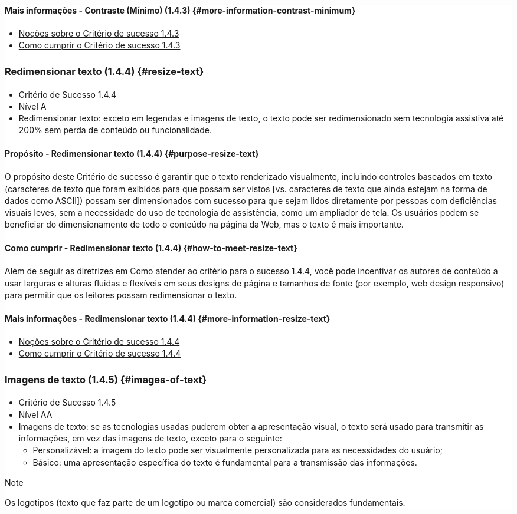 #### Mais informações - Contraste (Mínimo) (1.4.3)       {#more-information-contrast-minimum}

* [Noções sobre o Critério de sucesso 1.4.3](https://www.w3.org/WAI/WCAG21/Understanding/contrast-minimum.html)
* [Como cumprir o Critério de sucesso 1.4.3](https://www.w3.org/WAI/WCAG21/quickref/#contrast-minimum)

### Redimensionar texto (1.4.4)  {#resize-text}

* Critério de Sucesso 1.4.4
* Nível A
* Redimensionar texto: exceto em legendas e imagens de texto, o texto pode ser redimensionado sem tecnologia assistiva até 200% sem perda de conteúdo ou funcionalidade.

#### Propósito - Redimensionar texto (1.4.4) {#purpose-resize-text}

O propósito deste Critério de sucesso é garantir que o texto renderizado visualmente, incluindo controles baseados em texto (caracteres de texto que foram exibidos para que possam ser vistos [vs. caracteres de texto que ainda estejam na forma de dados como ASCII]) possam ser dimensionados com sucesso para que sejam lidos diretamente por pessoas com deficiências visuais leves, sem a necessidade do uso de tecnologia de assistência, como um ampliador de tela. Os usuários podem se beneficiar do dimensionamento de todo o conteúdo na página da Web, mas o texto é mais importante.

#### Como cumprir - Redimensionar texto (1.4.4) {#how-to-meet-resize-text}

Além de seguir as diretrizes em [Como atender ao critério para o sucesso 1.4.4](https://www.w3.org/WAI/WCAG21/quickref/#resize-text), você pode incentivar os autores de conteúdo a usar larguras e alturas fluidas e flexíveis em seus designs de página e tamanhos de fonte (por exemplo, web design responsivo) para permitir que os leitores possam redimensionar o texto.

#### Mais informações - Redimensionar texto (1.4.4) {#more-information-resize-text}

* [Noções sobre o Critério de sucesso 1.4.4](https://www.w3.org/WAI/WCAG21/Understanding/resize-text.html)
* [Como cumprir o Critério de sucesso 1.4.4](https://www.w3.org/WAI/WCAG21/quickref/#resize-text)

### Imagens de texto (1.4.5)       {#images-of-text}

* Critério de Sucesso 1.4.5
* Nível AA
* Imagens de texto: se as tecnologias usadas puderem obter a apresentação visual, o texto será usado para transmitir as informações, em vez das imagens de texto, exceto para o seguinte:
   * Personalizável: a imagem do texto pode ser visualmente personalizada para as necessidades do usuário;
   * Básico: uma apresentação específica do texto é fundamental para a transmissão das informações.

>[!NOTE]
>
>Os logotipos (texto que faz parte de um logotipo ou marca comercial) são considerados fundamentais.
